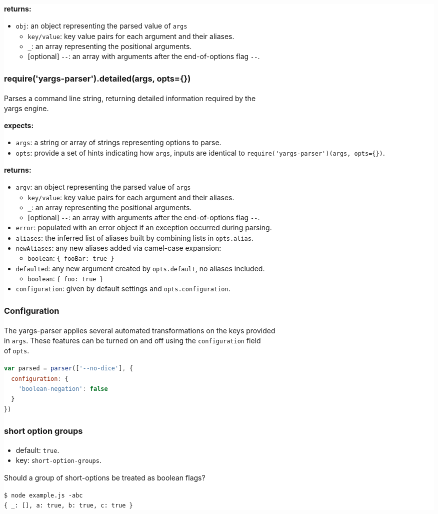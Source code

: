 **returns:**  
  
* `obj`: an object representing the parsed value of `args`  
  * `key/value`: key value pairs for each argument and their aliases.  
  * `_`: an array representing the positional arguments.  
  * [optional] `--`:  an array with arguments after the end-of-options flag `--`.  
  
### require('yargs-parser').detailed(args, opts={})  
  
Parses a command line string, returning detailed information required by the  
yargs engine.  
  
**expects:**  
  
* `args`: a string or array of strings representing options to parse.  
* `opts`: provide a set of hints indicating how `args`, inputs are identical to `require('yargs-parser')(args, opts={})`.  
  
**returns:**  
  
* `argv`: an object representing the parsed value of `args`  
  * `key/value`: key value pairs for each argument and their aliases.  
  * `_`: an array representing the positional arguments.  
  * [optional] `--`:  an array with arguments after the end-of-options flag `--`.  
* `error`: populated with an error object if an exception occurred during parsing.  
* `aliases`: the inferred list of aliases built by combining lists in `opts.alias`.  
* `newAliases`: any new aliases added via camel-case expansion:  
  * `boolean`: `{ fooBar: true }`  
* `defaulted`: any new argument created by `opts.default`, no aliases included.  
  * `boolean`: `{ foo: true }`  
* `configuration`: given by default settings and `opts.configuration`.  
  
<a name="configuration"></a>  
  
### Configuration  
  
The yargs-parser applies several automated transformations on the keys provided  
in `args`. These features can be turned on and off using the `configuration` field  
of `opts`.  
  
```js  
var parsed = parser(['--no-dice'], {  
  configuration: {  
    'boolean-negation': false  
  }  
})  
```  
  
### short option groups  
  
* default: `true`.  
* key: `short-option-groups`.  
  
Should a group of short-options be treated as boolean flags?  
  
```console  
$ node example.js -abc  
{ _: [], a: true, b: true, c: true }  
```  
  